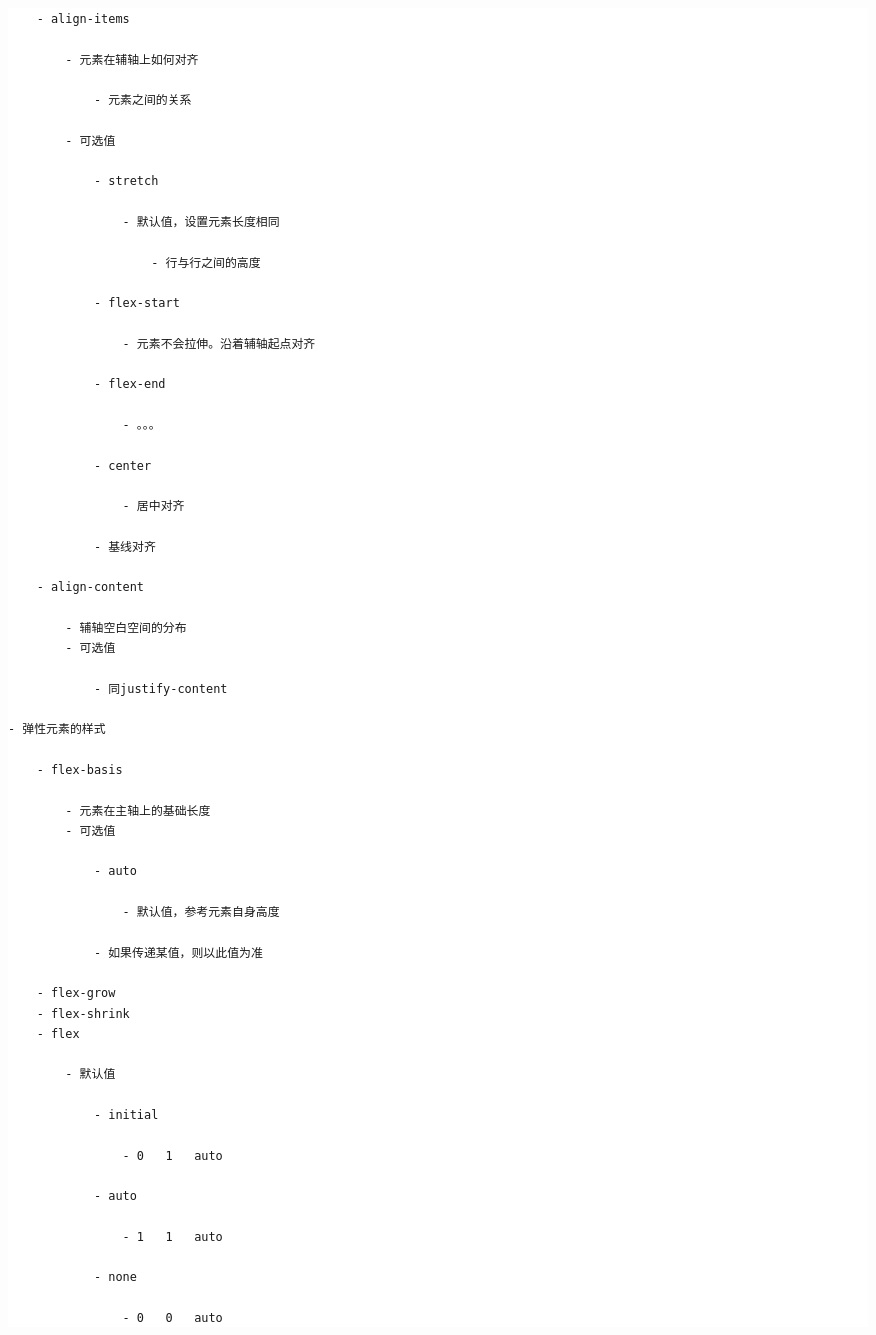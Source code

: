 		- align-items

			- 元素在辅轴上如何对齐

				- 元素之间的关系

			- 可选值

				- stretch

					- 默认值，设置元素长度相同

						- 行与行之间的高度

				- flex-start

					- 元素不会拉伸。沿着辅轴起点对齐

				- flex-end

					- 。。。

				- center

					- 居中对齐

				- 基线对齐

		- align-content

			- 辅轴空白空间的分布
			- 可选值

				- 同justify-content

	- 弹性元素的样式

		- flex-basis

			- 元素在主轴上的基础长度
			- 可选值

				- auto

					- 默认值，参考元素自身高度

				- 如果传递某值，则以此值为准

		- flex-grow
		- flex-shrink
		- flex

			- 默认值

				- initial

					- 0   1   auto

				- auto

					- 1   1   auto

				- none

					- 0   0   auto
